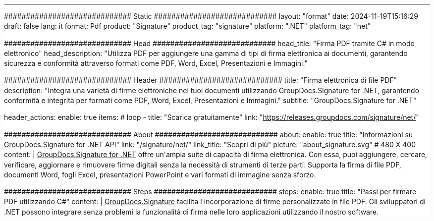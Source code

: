 



---
############################# Static ############################
layout: "format"
date:  2024-11-19T15:16:29
draft: false
lang: it
format: Pdf
product: "Signature"
product_tag: "signature"
platform: ".NET"
platform_tag: "net"

############################# Head ############################
head_title: "Firma PDF tramite C# in modo elettronico"
head_description: "Utilizza PDF per aggiungere una gamma di tipi di firma elettronica ai documenti, garantendo sicurezza e conformità attraverso formati come PDF, Word, Excel, Presentazioni e Immagini."

############################# Header ############################
title: "Firma elettronica di file PDF" 
description: "Integra una varietà di firme elettroniche nei tuoi documenti utilizzando GroupDocs.Signature for .NET, garantendo conformità e integrità per formati come PDF, Word, Excel, Presentazioni e Immagini."
subtitle: "GroupDocs.Signature for .NET" 

header_actions:
  enable: true
  items:
    #  loop
    - title: "Scarica gratuitamente"
      link: "https://releases.groupdocs.com/signature/net/"
      
############################# About ############################
about:
    enable: true
    title: "Informazioni su GroupDocs.Signature for .NET API"
    link: "/signature/net/"
    link_title: "Scopri di più"
    picture: "about_signature.svg" # 480 X 400
    content: |
       [GroupDocs.Signature for .NET](/signature/net/) offre un'ampia suite di capacità di firma elettronica. Con essa, puoi aggiungere, cercare, verificare, aggiornare e rimuovere firme digitali senza la necessità di strumenti di terze parti. Supporta la firma di file PDF, documenti Word, fogli Excel, presentazioni PowerPoint e vari formati di immagine senza sforzo.

############################# Steps ############################
steps:
    enable: true
    title: "Passi per firmare PDF utilizzando C#"
    content: |
      [GroupDocs.Signature](/signature/net/) facilita l'incorporazione di firme personalizzate in file PDF. Gli sviluppatori di .NET possono integrare senza problemi la funzionalità di firma nelle loro applicazioni utilizzando il nostro software.
      